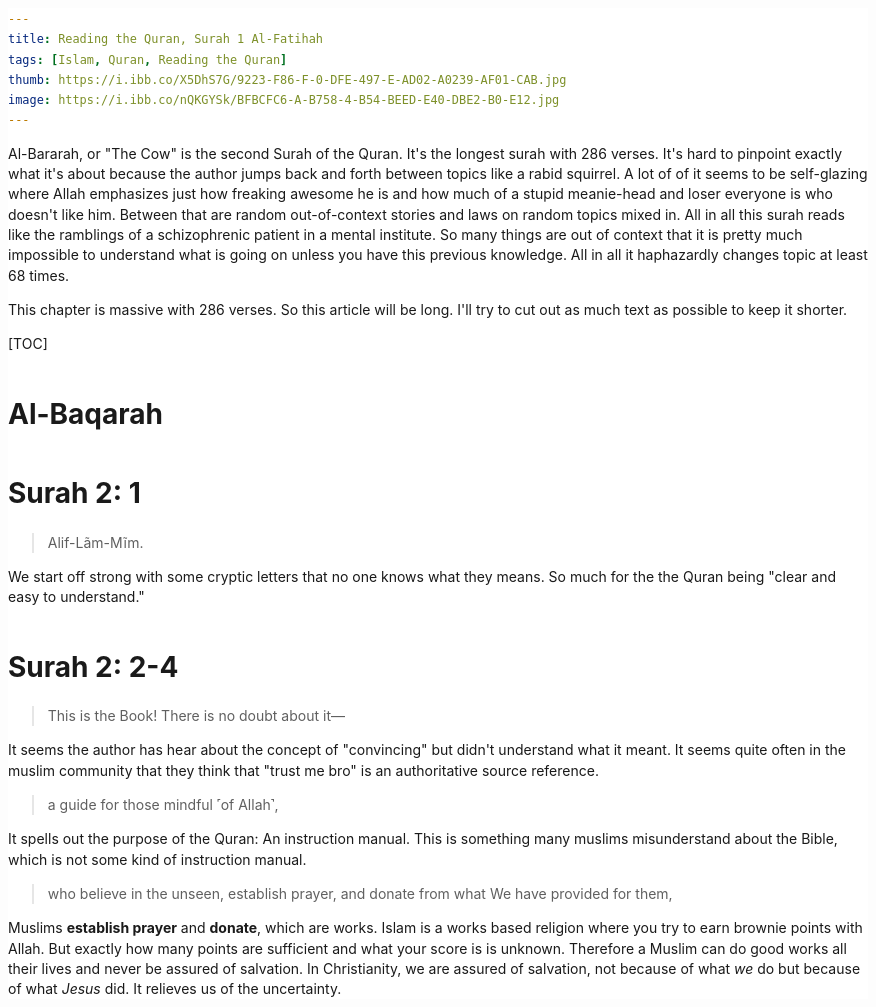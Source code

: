 ```yaml
---
title: Reading the Quran, Surah 1 Al-Fatihah
tags: [Islam, Quran, Reading the Quran]
thumb: https://i.ibb.co/X5DhS7G/9223-F86-F-0-DFE-497-E-AD02-A0239-AF01-CAB.jpg
image: https://i.ibb.co/nQKGYSk/BFBCFC6-A-B758-4-B54-BEED-E40-DBE2-B0-E12.jpg
---
```


Al-Bararah, or "The Cow" is the second Surah of the Quran. It's the longest surah with 286 verses. It's hard to pinpoint exactly what it's about because the author jumps back and forth between topics like a rabid squirrel. A lot of of it seems to be self-glazing where Allah emphasizes just how freaking awesome he is and how much of a stupid meanie-head and loser everyone is who doesn't like him. Between that are random out-of-context stories and laws on random topics mixed in. All in all this surah reads like the ramblings of a schizophrenic patient in a mental institute. So many things are out of context that it is pretty much impossible to understand what is going on unless you have this previous knowledge. All in all it haphazardly changes topic at least 68 times.

This chapter is massive with 286 verses. So this article will be long. I'll try to cut out as much text as possible to keep it shorter.

[TOC]

# Al-Baqarah

# Surah 2: 1

> Alif-Lãm-Mĩm.

We start off strong with some cryptic letters that no one knows what they means. So much for the the Quran being "clear and easy to understand."

# Surah 2: 2-4

> This is the Book! There is no doubt about it—

It seems the author has hear about the concept of "convincing" but didn't understand what it meant. It seems quite often in the muslim community that they think that "trust me bro" is an authoritative source reference.

> a guide for those mindful ˹of Allah˺, 

It spells out the purpose of the Quran: An instruction manual. This is something many muslims misunderstand about the Bible, which is not some kind of instruction manual. 

> who believe in the unseen, establish prayer, and donate from what We have provided for them,

Muslims **establish prayer** and **donate**, which are works. Islam is a works based religion where you try to earn brownie points with Allah. But exactly how many points are sufficient and what your score is is unknown. Therefore a Muslim can do good works all their lives and never be assured of salvation. In Christianity, we are assured of salvation, not because of what *we* do but because of what *Jesus* did. It relieves us of the uncertainty.
